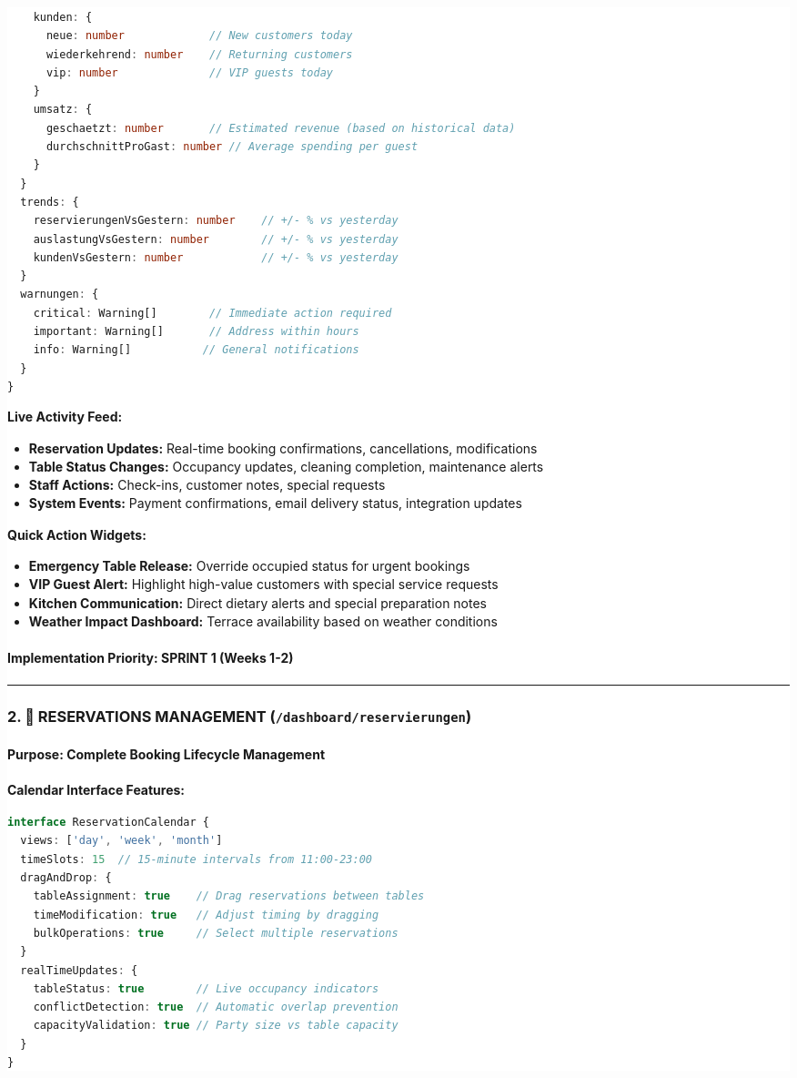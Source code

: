 ```typescript
    kunden: {
      neue: number             // New customers today
      wiederkehrend: number    // Returning customers
      vip: number              // VIP guests today
    }
    umsatz: {
      geschaetzt: number       // Estimated revenue (based on historical data)
      durchschnittProGast: number // Average spending per guest
    }
  }
  trends: {
    reservierungenVsGestern: number    // +/- % vs yesterday
    auslastungVsGestern: number        // +/- % vs yesterday
    kundenVsGestern: number            // +/- % vs yesterday
  }
  warnungen: {
    critical: Warning[]        // Immediate action required
    important: Warning[]       // Address within hours
    info: Warning[]           // General notifications
  }
}
```

**Live Activity Feed:**
- **Reservation Updates:** Real-time booking confirmations, cancellations, modifications
- **Table Status Changes:** Occupancy updates, cleaning completion, maintenance alerts
- **Staff Actions:** Check-ins, customer notes, special requests
- **System Events:** Payment confirmations, email delivery status, integration updates

**Quick Action Widgets:**
- **Emergency Table Release:** Override occupied status for urgent bookings
- **VIP Guest Alert:** Highlight high-value customers with special service requests
- **Kitchen Communication:** Direct dietary alerts and special preparation notes
- **Weather Impact Dashboard:** Terrace availability based on weather conditions

#### Implementation Priority: **SPRINT 1** (Weeks 1-2)

---

### 2. 📅 **RESERVATIONS MANAGEMENT (`/dashboard/reservierungen`)**
#### Purpose: Complete Booking Lifecycle Management

**Calendar Interface Features:**
```typescript
interface ReservationCalendar {
  views: ['day', 'week', 'month']
  timeSlots: 15  // 15-minute intervals from 11:00-23:00
  dragAndDrop: {
    tableAssignment: true    // Drag reservations between tables
    timeModification: true   // Adjust timing by dragging
    bulkOperations: true     // Select multiple reservations
  }
  realTimeUpdates: {
    tableStatus: true        // Live occupancy indicators
    conflictDetection: true  // Automatic overlap prevention
    capacityValidation: true // Party size vs table capacity
  }
}
```
